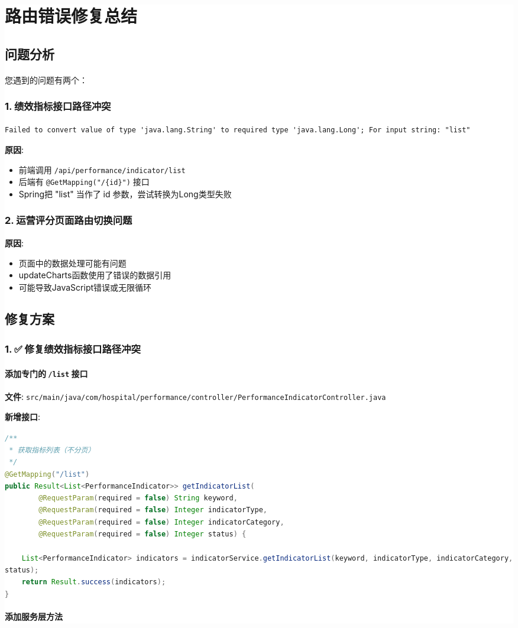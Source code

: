 # 路由错误修复总结

## 问题分析

您遇到的问题有两个：

### 1. 绩效指标接口路径冲突
```
Failed to convert value of type 'java.lang.String' to required type 'java.lang.Long'; For input string: "list"
```

**原因**: 
- 前端调用 `/api/performance/indicator/list`
- 后端有 `@GetMapping("/{id}")` 接口
- Spring把 "list" 当作了 id 参数，尝试转换为Long类型失败

### 2. 运营评分页面路由切换问题
**原因**: 
- 页面中的数据处理可能有问题
- updateCharts函数使用了错误的数据引用
- 可能导致JavaScript错误或无限循环

## 修复方案

### 1. ✅ 修复绩效指标接口路径冲突

#### 添加专门的 `/list` 接口

**文件**: `src/main/java/com/hospital/performance/controller/PerformanceIndicatorController.java`

**新增接口**:
```java
/**
 * 获取指标列表（不分页）
 */
@GetMapping("/list")
public Result<List<PerformanceIndicator>> getIndicatorList(
        @RequestParam(required = false) String keyword,
        @RequestParam(required = false) Integer indicatorType,
        @RequestParam(required = false) Integer indicatorCategory,
        @RequestParam(required = false) Integer status) {
    
    List<PerformanceIndicator> indicators = indicatorService.getIndicatorList(keyword, indicatorType, indicatorCategory, status);
    return Result.success(indicators);
}
```

#### 添加服务层方法
